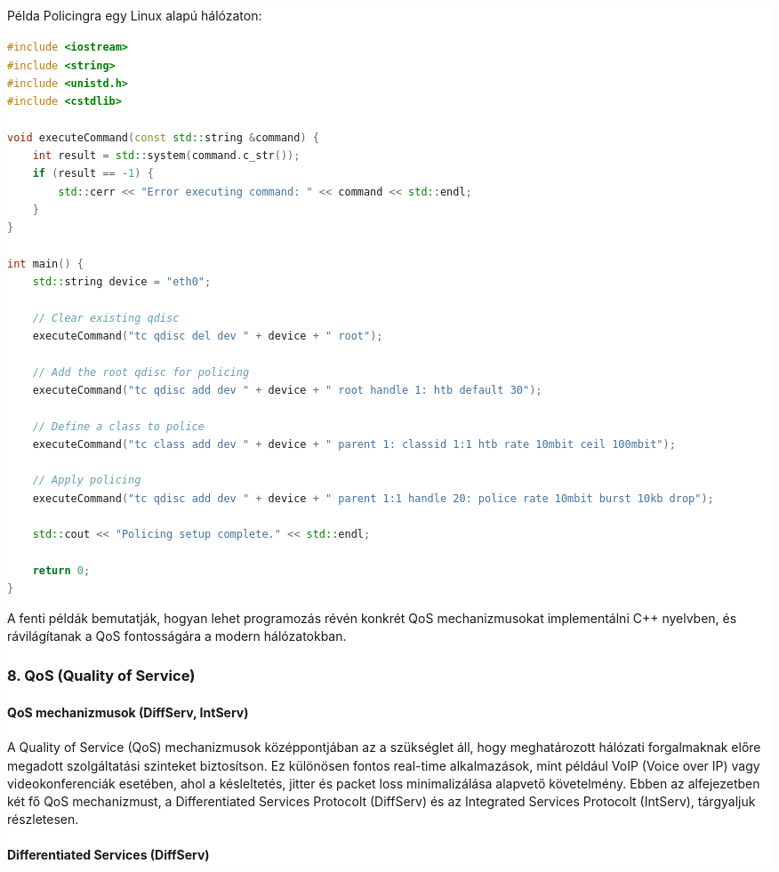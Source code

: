 Példa Policingra egy Linux alapú hálózaton:

```cpp
#include <iostream>
#include <string>
#include <unistd.h>
#include <cstdlib>

void executeCommand(const std::string &command) {
    int result = std::system(command.c_str());
    if (result == -1) {
        std::cerr << "Error executing command: " << command << std::endl;
    }
}

int main() {
    std::string device = "eth0";
    
    // Clear existing qdisc
    executeCommand("tc qdisc del dev " + device + " root");

    // Add the root qdisc for policing
    executeCommand("tc qdisc add dev " + device + " root handle 1: htb default 30");

    // Define a class to police
    executeCommand("tc class add dev " + device + " parent 1: classid 1:1 htb rate 10mbit ceil 100mbit");

    // Apply policing
    executeCommand("tc qdisc add dev " + device + " parent 1:1 handle 20: police rate 10mbit burst 10kb drop");

    std::cout << "Policing setup complete." << std::endl;

    return 0;
}
```

A fenti példák bemutatják, hogyan lehet programozás révén konkrét QoS mechanizmusokat implementálni C++ nyelvben, és rávilágítanak a QoS fontosságára a modern hálózatokban.

### 8. QoS (Quality of Service)

#### QoS mechanizmusok (DiffServ, IntServ)

A Quality of Service (QoS) mechanizmusok középpontjában az a szükséglet áll, hogy meghatározott hálózati forgalmaknak előre megadott szolgáltatási szinteket biztosítson. Ez különösen fontos real-time alkalmazások, mint például VoIP (Voice over IP) vagy videokonferenciák esetében, ahol a késleltetés, jitter és packet loss minimalizálása alapvető követelmény. Ebben az alfejezetben két fő QoS mechanizmust, a Differentiated Services Protocolt (DiffServ) és az Integrated Services Protocolt (IntServ), tárgyaljuk részletesen.

#### Differentiated Services (DiffServ)
